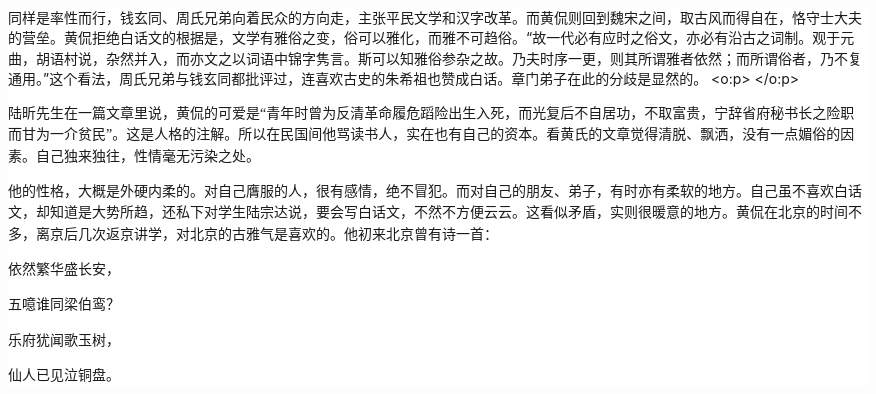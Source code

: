    同样是率性而行，钱玄同、周氏兄弟向着民众的方向走，主张平民文学和汉字改革。而黄侃则回到魏宋之间，取古风而得自在，恪守士大夫的营垒。黄侃拒绝白话文的根据是，文学有雅俗之变，俗可以雅化，而雅不可趋俗。“故一代必有应时之俗文，亦必有沿古之词制。观于元曲，胡语村说，杂然并入，而亦文之以词语中锦字隽言。斯可以知雅俗参杂之故。乃夫时序一更，则其所谓雅者依然；而所谓俗者，乃不复通用。”这个看法，周氏兄弟与钱玄同都批评过，连喜欢古史的朱希祖也赞成白话。章门弟子在此的分歧是显然的。
  </span>
  <o:p>
  </o:p>
 </p>
 <p class="MsoNormal">
  <span lang="ZH-CN" style="font-family:宋体;mso-ascii-font-family:
Calibri;mso-ascii-theme-font:minor-latin;mso-fareast-font-family:宋体;mso-fareast-theme-font:
minor-fareast">
   陆昕先生在一篇文章里说，黄侃的可爱是“青年时曾为反清革命履危蹈险出生入死，而光复后不自居功，不取富贵，宁辞省府秘书长之险职而甘为一介贫民”。这是人格的注解。所以在民国间他骂读书人，实在也有自己的资本。看黄氏的文章觉得清脱、飘洒，没有一点媚俗的因素。自己独来独往，性情毫无污染之处。
  </span>
  <o:p>
  </o:p>
 </p>
 <p class="MsoNormal">
  <span lang="ZH-CN" style="font-family:宋体;mso-ascii-font-family:
Calibri;mso-ascii-theme-font:minor-latin;mso-fareast-font-family:宋体;mso-fareast-theme-font:
minor-fareast">
   他的性格，大概是外硬内柔的。对自己膺服的人，很有感情，绝不冒犯。而对自己的朋友、弟子，有时亦有柔软的地方。自己虽不喜欢白话文，却知道是大势所趋，还私下对学生陆宗达说，要会写白话文，不然不方便云云。这看似矛盾，实则很暖意的地方。黄侃在北京的时间不多，离京后几次返京讲学，对北京的古雅气是喜欢的。他初来北京曾有诗一首：
  </span>
  <o:p>
  </o:p>
 </p>
 <p class="MsoNormal">
  <span lang="ZH-CN" style="font-family:宋体;mso-ascii-font-family:
Calibri;mso-ascii-theme-font:minor-latin;mso-fareast-font-family:宋体;mso-fareast-theme-font:
minor-fareast">
   依然繁华盛长安，
  </span>
  <o:p>
  </o:p>
 </p>
 <p class="MsoNormal">
  <span lang="ZH-CN" style="font-family:宋体;mso-ascii-font-family:
Calibri;mso-ascii-theme-font:minor-latin;mso-fareast-font-family:宋体;mso-fareast-theme-font:
minor-fareast">
   五噫谁同梁伯鸾？
  </span>
  <o:p>
  </o:p>
 </p>
 <p class="MsoNormal">
  <span lang="ZH-CN" style="font-family:宋体;mso-ascii-font-family:
Calibri;mso-ascii-theme-font:minor-latin;mso-fareast-font-family:宋体;mso-fareast-theme-font:
minor-fareast">
   乐府犹闻歌玉树，
  </span>
  <o:p>
  </o:p>
 </p>
 <p class="MsoNormal">
  <span lang="ZH-CN" style="font-family:宋体;mso-ascii-font-family:
Calibri;mso-ascii-theme-font:minor-latin;mso-fareast-font-family:宋体;mso-fareast-theme-font:
minor-fareast">
   仙人已见泣铜盘。
  </span>
  <o:p>
  </o:p>
 </p>
 <p class="MsoNormal">